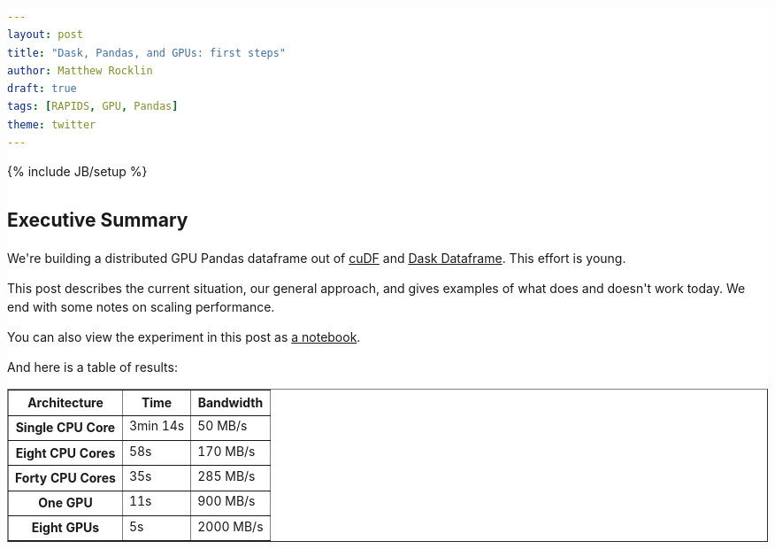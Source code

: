 ```yaml
---
layout: post
title: "Dask, Pandas, and GPUs: first steps"
author: Matthew Rocklin
draft: true
tags: [RAPIDS, GPU, Pandas]
theme: twitter
---
```

{% include JB/setup %}

Executive Summary
-----------------

We're building a distributed GPU Pandas dataframe out of
[cuDF](https://github.com/rapidsai/cudf) and
[Dask Dataframe](https://docs.dask.org/en/latest/dataframe.html).
This effort is young.

This post describes the current situation,
our general approach,
and gives examples of what does and doesn't work today.
We end with some notes on scaling performance.

You can also view the experiment in this post as
[a notebook](https://github.com/dask/dask-blog/blob/0637e68d78cdf1332ee72275061bf3b9a1625d55/_posts/2019-01-13-dask-cudf-first-steps.md).

And here is a table of results:

<table border="1" class="dataframe">
  <thead>
  <tr>
    <th>Architecture</th>
    <th>Time</th>
    <th>Bandwidth</th>
  </tr>
  </thead>
  <tbody>
    <tr>
      <th> Single CPU Core </th>
      <td> 3min 14s </td>
      <td> 50 MB/s </td>
    </tr>
    <tr>
      <th> Eight CPU Cores </th>
      <td> 58s </td>
      <td> 170 MB/s </td>
    </tr>
    <tr>
      <th> Forty CPU Cores </th>
      <td> 35s </td>
      <td> 285 MB/s </td>
    </tr>
    <tr>
      <th> One GPU </th>
      <td> 11s </td>
      <td> 900 MB/s </td>
    </tr>
    <tr>
      <th> Eight GPUs </th>
      <td> 5s </td>
      <td> 2000 MB/s </td>
    </tr>
  </tbody>